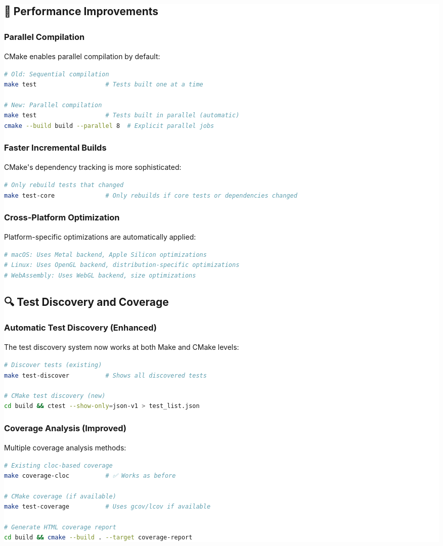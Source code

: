 ## 🚀 Performance Improvements

### Parallel Compilation

CMake enables parallel compilation by default:

```bash
# Old: Sequential compilation
make test                   # Tests built one at a time

# New: Parallel compilation  
make test                   # Tests built in parallel (automatic)
cmake --build build --parallel 8  # Explicit parallel jobs
```

### Faster Incremental Builds

CMake's dependency tracking is more sophisticated:

```bash
# Only rebuild tests that changed
make test-core              # Only rebuilds if core tests or dependencies changed
```

### Cross-Platform Optimization

Platform-specific optimizations are automatically applied:

```bash
# macOS: Uses Metal backend, Apple Silicon optimizations
# Linux: Uses OpenGL backend, distribution-specific optimizations  
# WebAssembly: Uses WebGL backend, size optimizations
```

## 🔍 Test Discovery and Coverage

### Automatic Test Discovery (Enhanced)

The test discovery system now works at both Make and CMake levels:

```bash
# Discover tests (existing)
make test-discover          # Shows all discovered tests

# CMake test discovery (new)
cd build && ctest --show-only=json-v1 > test_list.json
```

### Coverage Analysis (Improved)

Multiple coverage analysis methods:

```bash
# Existing cloc-based coverage
make coverage-cloc          # ✅ Works as before

# CMake coverage (if available)
make test-coverage          # Uses gcov/lcov if available

# Generate HTML coverage report
cd build && cmake --build . --target coverage-report
```
